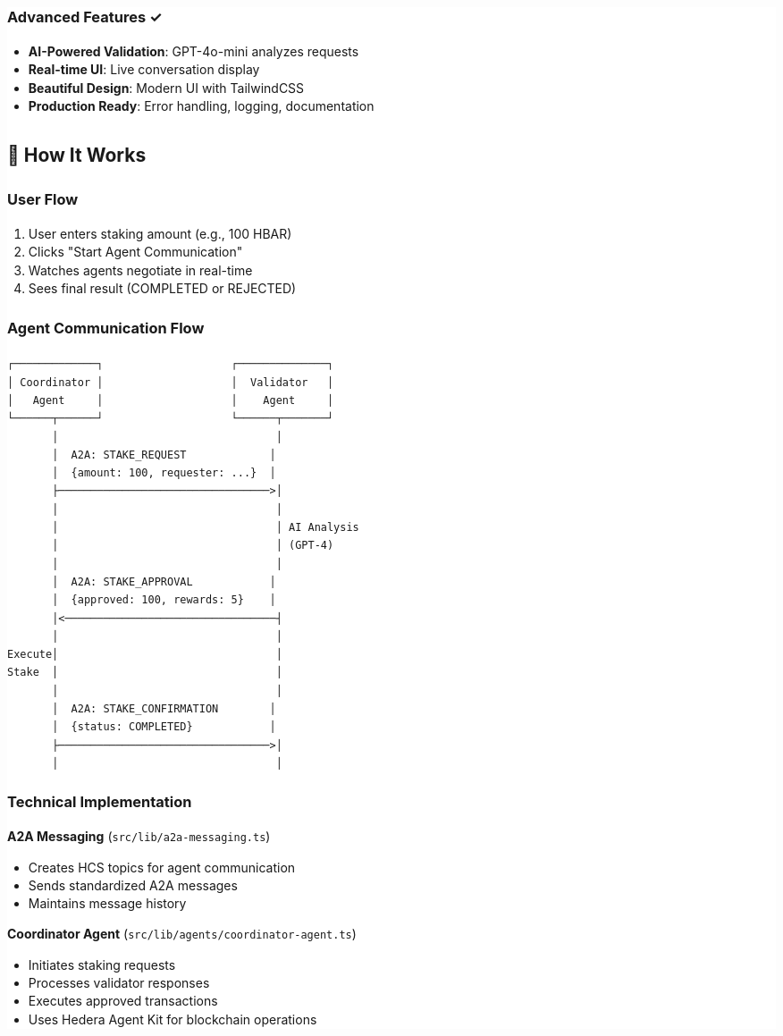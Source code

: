 ### Advanced Features ✓
- **AI-Powered Validation**: GPT-4o-mini analyzes requests
- **Real-time UI**: Live conversation display
- **Beautiful Design**: Modern UI with TailwindCSS
- **Production Ready**: Error handling, logging, documentation

## 🎯 How It Works

### User Flow
1. User enters staking amount (e.g., 100 HBAR)
2. Clicks "Start Agent Communication"
3. Watches agents negotiate in real-time
4. Sees final result (COMPLETED or REJECTED)

### Agent Communication Flow
```
┌─────────────┐                    ┌──────────────┐
│ Coordinator │                    │  Validator   │
│   Agent     │                    │    Agent     │
└──────┬──────┘                    └──────┬───────┘
       │                                  │
       │  A2A: STAKE_REQUEST             │
       │  {amount: 100, requester: ...}  │
       ├─────────────────────────────────>│
       │                                  │
       │                                  │ AI Analysis
       │                                  │ (GPT-4)
       │                                  │
       │  A2A: STAKE_APPROVAL            │
       │  {approved: 100, rewards: 5}    │
       │<─────────────────────────────────┤
       │                                  │
Execute│                                  │
Stake  │                                  │
       │                                  │
       │  A2A: STAKE_CONFIRMATION        │
       │  {status: COMPLETED}            │
       ├─────────────────────────────────>│
       │                                  │
```

### Technical Implementation

**A2A Messaging** (`src/lib/a2a-messaging.ts`)
- Creates HCS topics for agent communication
- Sends standardized A2A messages
- Maintains message history

**Coordinator Agent** (`src/lib/agents/coordinator-agent.ts`)
- Initiates staking requests
- Processes validator responses
- Executes approved transactions
- Uses Hedera Agent Kit for blockchain operations
